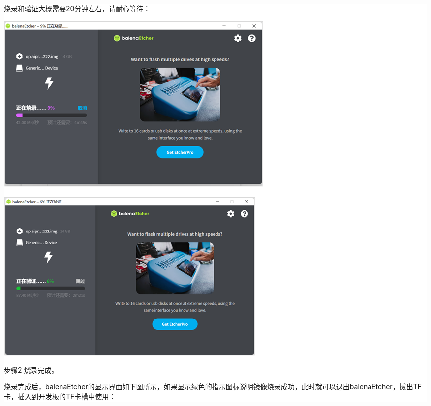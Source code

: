   烧录和验证大概需要20分钟左右，请耐心等待：

  ![environment-setup-1-9](./images/environment_setup_1-9.png)

  ![environment-setup-1-10](./images/environment_setup_1-10.png)

  步骤2 烧录完成。

  烧录完成后，balenaEtcher的显示界面如下图所示，如果显示绿色的指示图标说明镜像烧录成功，此时就可以退出balenaEtcher，拔出TF卡，插入到开发板的TF卡槽中使用：
